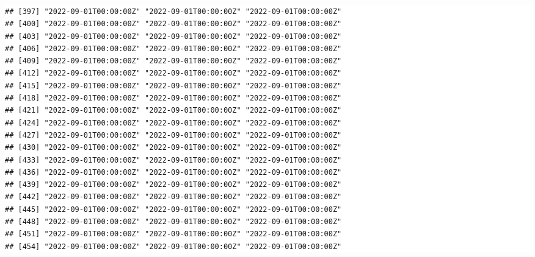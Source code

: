     ## [397] "2022-09-01T00:00:00Z" "2022-09-01T00:00:00Z" "2022-09-01T00:00:00Z"
    ## [400] "2022-09-01T00:00:00Z" "2022-09-01T00:00:00Z" "2022-09-01T00:00:00Z"
    ## [403] "2022-09-01T00:00:00Z" "2022-09-01T00:00:00Z" "2022-09-01T00:00:00Z"
    ## [406] "2022-09-01T00:00:00Z" "2022-09-01T00:00:00Z" "2022-09-01T00:00:00Z"
    ## [409] "2022-09-01T00:00:00Z" "2022-09-01T00:00:00Z" "2022-09-01T00:00:00Z"
    ## [412] "2022-09-01T00:00:00Z" "2022-09-01T00:00:00Z" "2022-09-01T00:00:00Z"
    ## [415] "2022-09-01T00:00:00Z" "2022-09-01T00:00:00Z" "2022-09-01T00:00:00Z"
    ## [418] "2022-09-01T00:00:00Z" "2022-09-01T00:00:00Z" "2022-09-01T00:00:00Z"
    ## [421] "2022-09-01T00:00:00Z" "2022-09-01T00:00:00Z" "2022-09-01T00:00:00Z"
    ## [424] "2022-09-01T00:00:00Z" "2022-09-01T00:00:00Z" "2022-09-01T00:00:00Z"
    ## [427] "2022-09-01T00:00:00Z" "2022-09-01T00:00:00Z" "2022-09-01T00:00:00Z"
    ## [430] "2022-09-01T00:00:00Z" "2022-09-01T00:00:00Z" "2022-09-01T00:00:00Z"
    ## [433] "2022-09-01T00:00:00Z" "2022-09-01T00:00:00Z" "2022-09-01T00:00:00Z"
    ## [436] "2022-09-01T00:00:00Z" "2022-09-01T00:00:00Z" "2022-09-01T00:00:00Z"
    ## [439] "2022-09-01T00:00:00Z" "2022-09-01T00:00:00Z" "2022-09-01T00:00:00Z"
    ## [442] "2022-09-01T00:00:00Z" "2022-09-01T00:00:00Z" "2022-09-01T00:00:00Z"
    ## [445] "2022-09-01T00:00:00Z" "2022-09-01T00:00:00Z" "2022-09-01T00:00:00Z"
    ## [448] "2022-09-01T00:00:00Z" "2022-09-01T00:00:00Z" "2022-09-01T00:00:00Z"
    ## [451] "2022-09-01T00:00:00Z" "2022-09-01T00:00:00Z" "2022-09-01T00:00:00Z"
    ## [454] "2022-09-01T00:00:00Z" "2022-09-01T00:00:00Z" "2022-09-01T00:00:00Z"